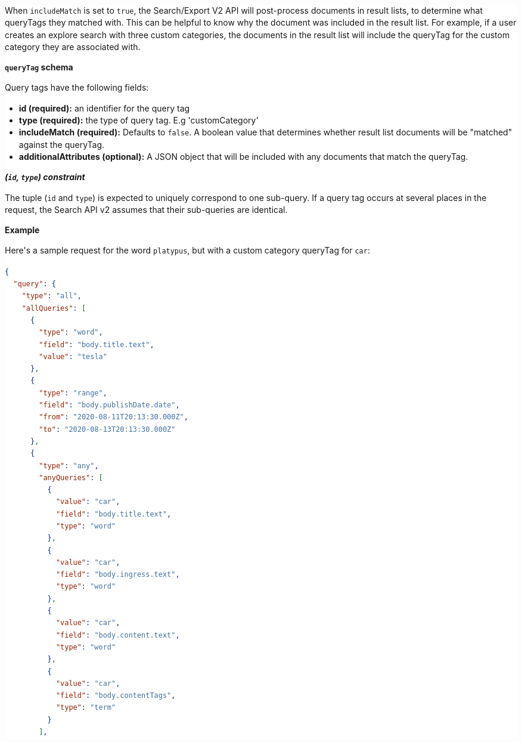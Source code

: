 When `includeMatch` is set to `true`, the Search/Export V2 API will post-process documents in result lists, to determine what queryTags they matched with. This can be helpful to know why the document was included in the result list. For example, if a user creates an explore search with three custom categories, the documents in the result list will include the queryTag for the custom category they are associated with.

**`queryTag` schema**

Query tags have the following fields:

* **id (required):** an identifier for the query tag
* **type (required):** the type of query tag. E.g 'customCategory'
* **includeMatch (required):** Defaults to `false`. A boolean value that determines whether result list documents will be "matched" against the queryTag.
* **additionalAttributes (optional):** A JSON object that will be included with any documents that match the queryTag.

***(`id`, `type`) constraint***

The tuple (`id` and `type`) is expected to uniquely correspond to one sub-query. If a query tag occurs at several places
in the request, the Search API v2 assumes that their sub-queries are identical.

**Example**

Here's a sample request for the word `platypus`, but with a custom category queryTag for `car`:

```json
{
  "query": {
    "type": "all",
    "allQueries": [
      {
        "type": "word",
        "field": "body.title.text",
        "value": "tesla"
      },
      {
        "type": "range",
        "field": "body.publishDate.date",
        "from": "2020-08-11T20:13:30.000Z",
        "to": "2020-08-13T20:13:30.000Z"
      },
      {
        "type": "any",
        "anyQueries": [
          {
            "value": "car",
            "field": "body.title.text",
            "type": "word"
          },
          {
            "value": "car",
            "field": "body.ingress.text",
            "type": "word"
          },
          {
            "value": "car",
            "field": "body.content.text",
            "type": "word"
          },
          {
            "value": "car",
            "field": "body.contentTags",
            "type": "term"
          }
        ],
```